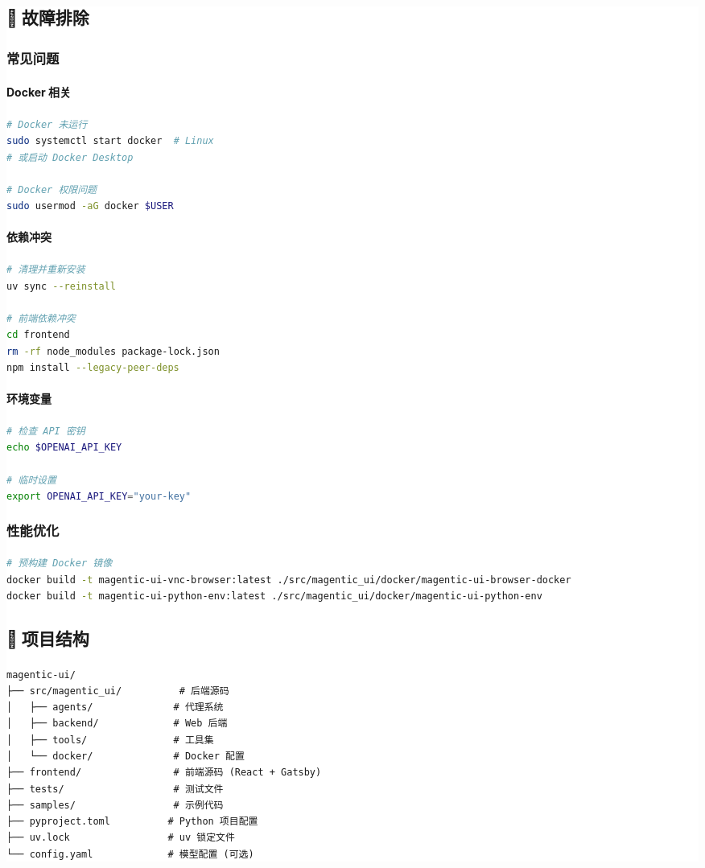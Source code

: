 
## 🔧 故障排除

### 常见问题

#### Docker 相关
```bash
# Docker 未运行
sudo systemctl start docker  # Linux
# 或启动 Docker Desktop

# Docker 权限问题
sudo usermod -aG docker $USER
```

#### 依赖冲突
```bash
# 清理并重新安装
uv sync --reinstall

# 前端依赖冲突
cd frontend
rm -rf node_modules package-lock.json
npm install --legacy-peer-deps
```

#### 环境变量
```bash
# 检查 API 密钥
echo $OPENAI_API_KEY

# 临时设置
export OPENAI_API_KEY="your-key"
```

### 性能优化
```bash
# 预构建 Docker 镜像
docker build -t magentic-ui-vnc-browser:latest ./src/magentic_ui/docker/magentic-ui-browser-docker
docker build -t magentic-ui-python-env:latest ./src/magentic_ui/docker/magentic-ui-python-env
```

## 📁 项目结构

```
magentic-ui/
├── src/magentic_ui/          # 后端源码
│   ├── agents/              # 代理系统
│   ├── backend/             # Web 后端
│   ├── tools/               # 工具集
│   └── docker/              # Docker 配置
├── frontend/                # 前端源码 (React + Gatsby)
├── tests/                   # 测试文件
├── samples/                 # 示例代码
├── pyproject.toml          # Python 项目配置
├── uv.lock                 # uv 锁定文件
└── config.yaml             # 模型配置 (可选)
```
